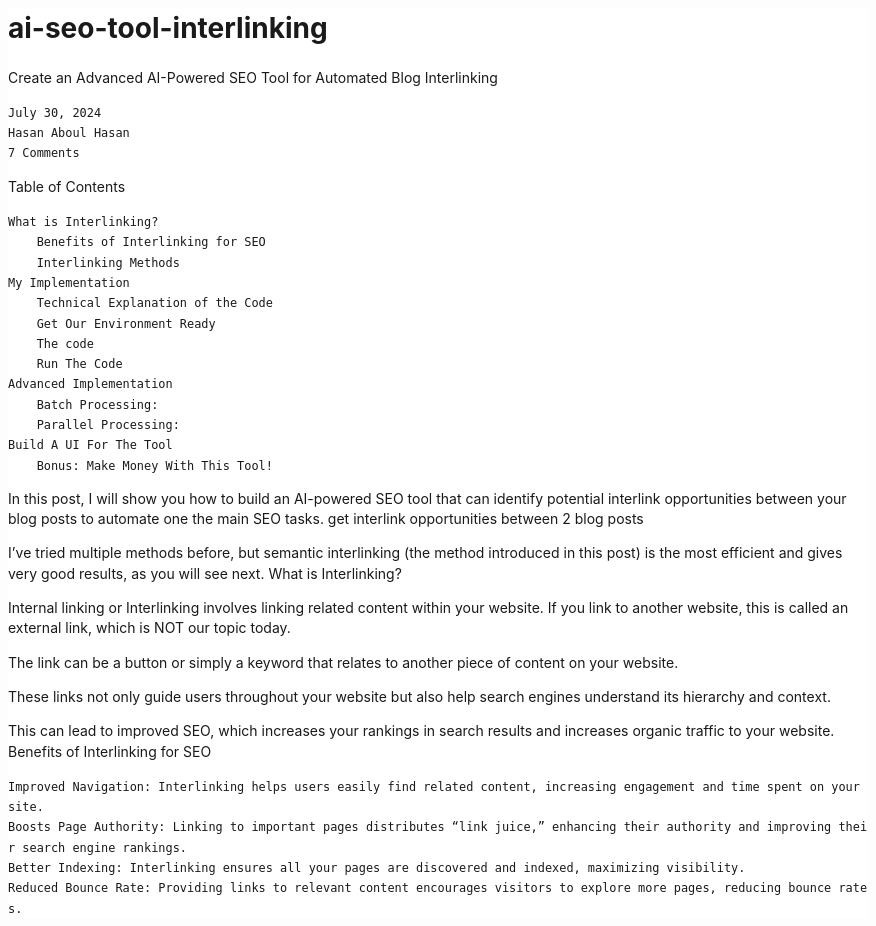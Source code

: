 # ai-seo-tool-interlinking


Create an Advanced AI-Powered SEO Tool for Automated Blog Interlinking

    July 30, 2024	
    Hasan Aboul Hasan
    7 Comments

Table of Contents

    What is Interlinking?
        Benefits of Interlinking for SEO
        Interlinking Methods
    My Implementation
        Technical Explanation of the Code
        Get Our Environment Ready
        The code
        Run The Code
    Advanced Implementation
        Batch Processing:
        Parallel Processing:
    Build A UI For The Tool
        Bonus: Make Money With This Tool!

In this post, I will show you how to build an AI-powered SEO tool that can identify potential interlink opportunities between your blog posts to automate one the main SEO tasks.
get interlink opportunities between 2 blog posts

I’ve tried multiple methods before, but semantic interlinking (the method introduced in this post) is the most efficient and gives very good results, as you will see next.
What is Interlinking?

Internal linking or Interlinking involves linking related content within your website. If you link to another website, this is called an external link, which is NOT our topic today.

The link can be a button or simply a keyword that relates to another piece of content on your website.

These links not only guide users throughout your website but also help search engines understand its hierarchy and context.

This can lead to improved SEO, which increases your rankings in search results and increases organic traffic to your website.
Benefits of Interlinking for SEO

    Improved Navigation: Interlinking helps users easily find related content, increasing engagement and time spent on your site.
    Boosts Page Authority: Linking to important pages distributes “link juice,” enhancing their authority and improving their search engine rankings.
    Better Indexing: Interlinking ensures all your pages are discovered and indexed, maximizing visibility.
    Reduced Bounce Rate: Providing links to relevant content encourages visitors to explore more pages, reducing bounce rates.
